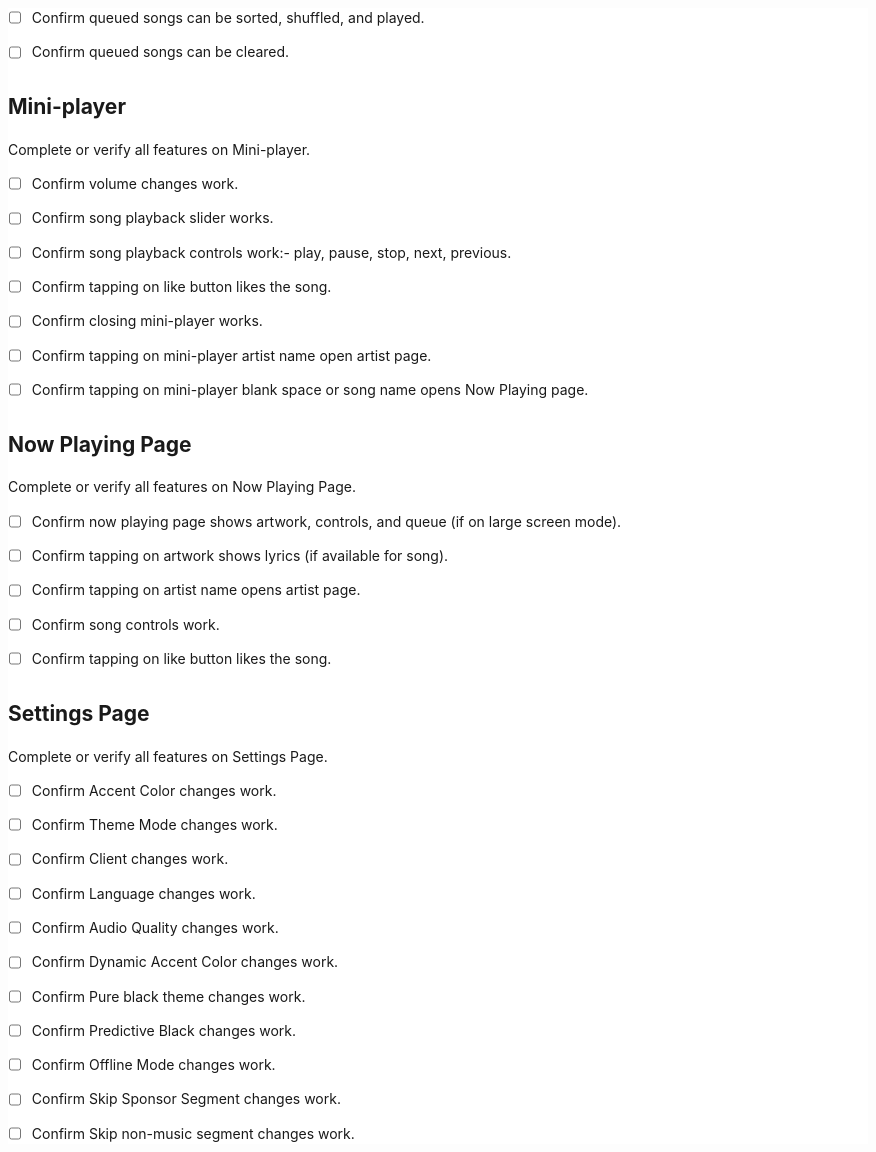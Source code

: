 - [ ] Confirm queued songs can be sorted, shuffled, and played.

- [ ] Confirm queued songs can be cleared.

## Mini-player

Complete or verify all features on Mini-player.

- [ ] Confirm volume changes work.

- [ ] Confirm song playback slider works.

- [ ] Confirm song playback controls work:- play, pause, stop, next, previous.

- [ ] Confirm tapping on like button likes the song.

- [ ] Confirm closing mini-player works.

- [ ] Confirm tapping on mini-player artist name open artist page.

- [ ] Confirm tapping on mini-player blank space or song name opens Now Playing page.

## Now Playing Page

Complete or verify all features on Now Playing Page.

- [ ] Confirm now playing page shows artwork, controls, and queue (if on large screen mode).

- [ ] Confirm tapping on artwork shows lyrics (if available for song).

- [ ] Confirm tapping on artist name opens artist page.

- [ ] Confirm song controls work.

- [ ] Confirm tapping on like button likes the song.

## Settings Page

Complete or verify all features on Settings Page.

- [ ] Confirm Accent Color changes work.

- [ ] Confirm Theme Mode changes work.

- [ ] Confirm Client changes work.

- [ ] Confirm Language changes work.

- [ ] Confirm Audio Quality changes work.

- [ ] Confirm Dynamic Accent Color changes work.

- [ ] Confirm Pure black theme changes work.

- [ ] Confirm Predictive Black changes work.

- [ ] Confirm Offline Mode changes work.

- [ ] Confirm Skip Sponsor Segment changes work.

- [ ] Confirm Skip non-music segment changes work.
